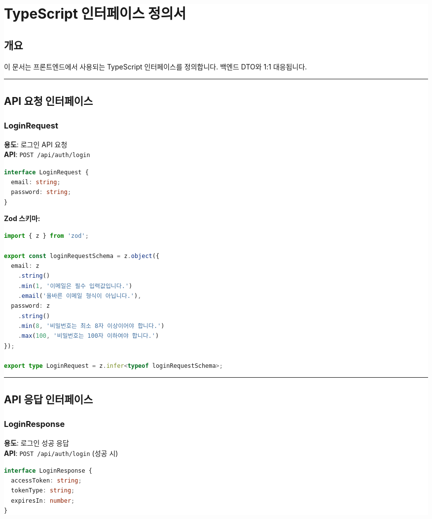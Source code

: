 # TypeScript 인터페이스 정의서

## 개요
이 문서는 프론트엔드에서 사용되는 TypeScript 인터페이스를 정의합니다. 백엔드 DTO와 1:1 대응됩니다.

---

## API 요청 인터페이스

### LoginRequest
**용도**: 로그인 API 요청  
**API**: `POST /api/auth/login`

```typescript
interface LoginRequest {
  email: string;
  password: string;
}
```

**Zod 스키마:**
```typescript
import { z } from 'zod';

export const loginRequestSchema = z.object({
  email: z
    .string()
    .min(1, '이메일은 필수 입력값입니다.')
    .email('올바른 이메일 형식이 아닙니다.'),
  password: z
    .string()
    .min(8, '비밀번호는 최소 8자 이상이어야 합니다.')
    .max(100, '비밀번호는 100자 이하여야 합니다.')
});

export type LoginRequest = z.infer<typeof loginRequestSchema>;
```

---

## API 응답 인터페이스

### LoginResponse
**용도**: 로그인 성공 응답  
**API**: `POST /api/auth/login` (성공 시)

```typescript
interface LoginResponse {
  accessToken: string;
  tokenType: string;
  expiresIn: number;
}
```
